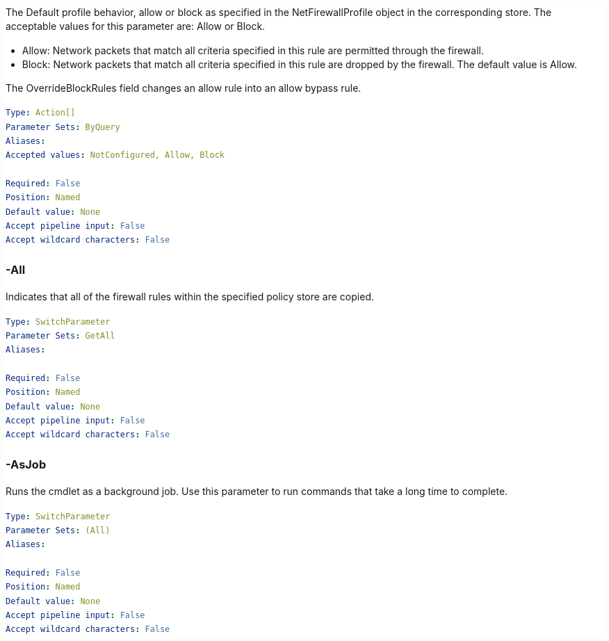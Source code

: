 The Default profile behavior, allow or block as specified in the NetFirewallProfile object in the corresponding store. 
The acceptable values for this parameter are: Allow or Block. 
- Allow: Network packets that match all criteria specified in this rule are permitted through the firewall. 
- Block: Network packets that match all criteria specified in this rule are dropped by the firewall. 
The default value is Allow. 

The OverrideBlockRules field changes an allow rule into an allow bypass rule.

```yaml
Type: Action[]
Parameter Sets: ByQuery
Aliases: 
Accepted values: NotConfigured, Allow, Block

Required: False
Position: Named
Default value: None
Accept pipeline input: False
Accept wildcard characters: False
```

### -All
Indicates that all of the firewall rules within the specified policy store are copied.

```yaml
Type: SwitchParameter
Parameter Sets: GetAll
Aliases: 

Required: False
Position: Named
Default value: None
Accept pipeline input: False
Accept wildcard characters: False
```

### -AsJob
Runs the cmdlet as a background job. Use this parameter to run commands that take a long time to complete.

```yaml
Type: SwitchParameter
Parameter Sets: (All)
Aliases: 

Required: False
Position: Named
Default value: None
Accept pipeline input: False
Accept wildcard characters: False
```
